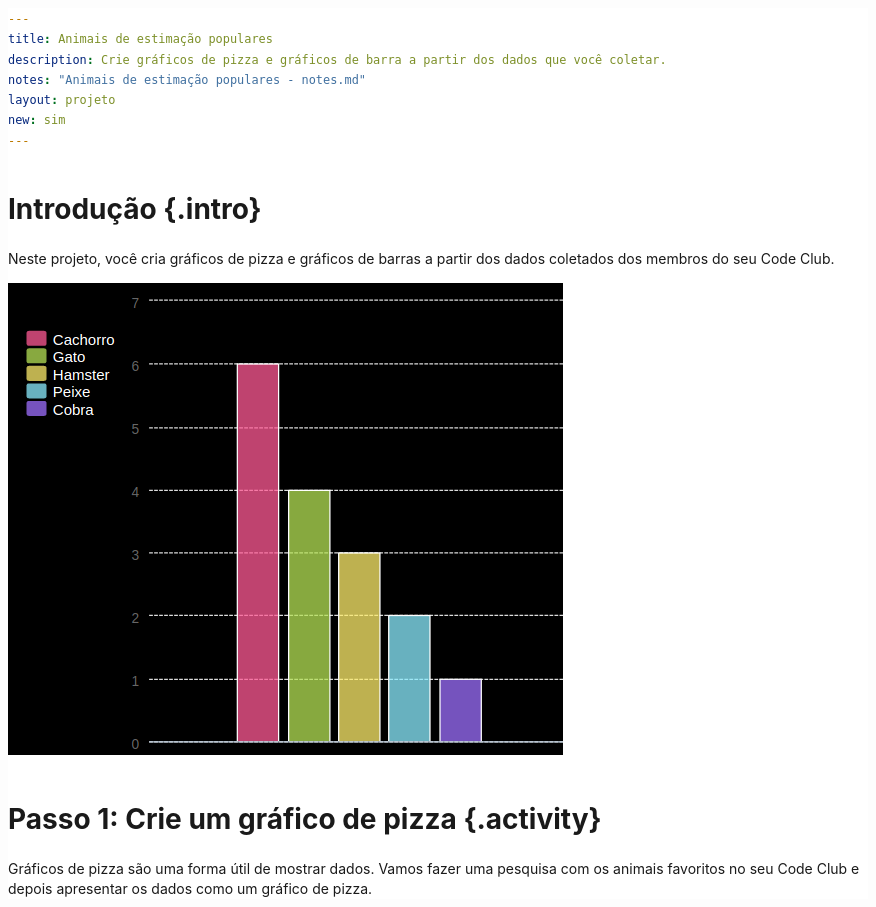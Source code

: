 ```yaml
---
title: Animais de estimação populares
description: Crie gráficos de pizza e gráficos de barra a partir dos dados que você coletar.
notes: "Animais de estimação populares - notes.md"
layout: projeto
new: sim
---
```


# Introdução {.intro}

Neste projeto, você cria gráficos de pizza e gráficos de barras a partir dos dados coletados dos membros do seu Code Club.

<div class="trinket">
  <iframe src="https://trinket.io/embed/python/70d24d92b8?outputOnly=true&start=result" width="600" height="500" frameborder="0" marginwidth="0" marginheight="0" allowfullscreen>
  </iframe>
  <img src="images/pets-finished.png">
</div>

# Passo 1: Crie um gráfico de pizza {.activity}

Gráficos de pizza são uma forma útil de mostrar dados. Vamos fazer uma pesquisa com os animais favoritos no seu Code Club e depois apresentar os dados como um gráfico de pizza.
